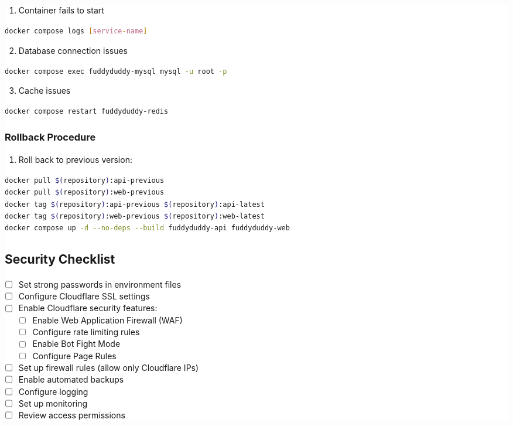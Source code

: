 1. Container fails to start
```bash
docker compose logs [service-name]
```

2. Database connection issues
```bash
docker compose exec fuddyduddy-mysql mysql -u root -p
```

3. Cache issues
```bash
docker compose restart fuddyduddy-redis
```

### Rollback Procedure

1. Roll back to previous version:
```bash
docker pull $(repository):api-previous
docker pull $(repository):web-previous
docker tag $(repository):api-previous $(repository):api-latest
docker tag $(repository):web-previous $(repository):web-latest
docker compose up -d --no-deps --build fuddyduddy-api fuddyduddy-web
```

## Security Checklist

- [ ] Set strong passwords in environment files
- [ ] Configure Cloudflare SSL settings
- [ ] Enable Cloudflare security features:
  - [ ] Enable Web Application Firewall (WAF)
  - [ ] Configure rate limiting rules
  - [ ] Enable Bot Fight Mode
  - [ ] Configure Page Rules
- [ ] Set up firewall rules (allow only Cloudflare IPs)
- [ ] Enable automated backups
- [ ] Configure logging
- [ ] Set up monitoring
- [ ] Review access permissions 